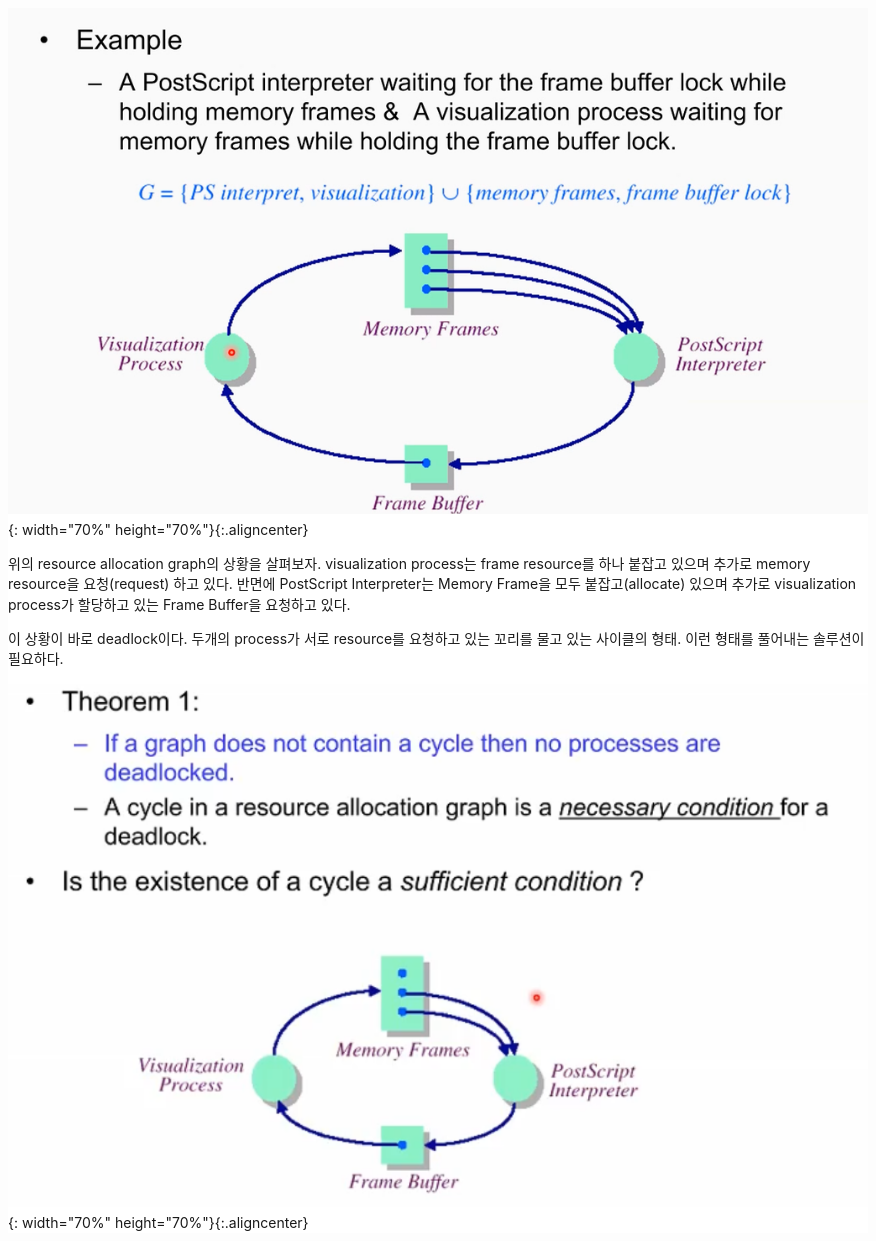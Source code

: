 ![Untitled](/assets/img/L7-DeadLoc%206bbaa/Untitled%204.png){: width="70%" height="70%"}{:.aligncenter}

위의 resource allocation graph의 상황을 살펴보자. visualization process는 frame resource를 하나  붙잡고 있으며 추가로 memory resource을 요청(request) 하고 있다. 반면에 PostScript Interpreter는 Memory Frame을 모두 붙잡고(allocate) 있으며 추가로 visualization process가 할당하고 있는 Frame Buffer을 요청하고 있다.

이 상황이 바로 deadlock이다. 두개의 process가 서로 resource를 요청하고 있는 꼬리를 물고 있는 사이클의 형태. 이런 형태를 풀어내는 솔루션이 필요하다.

![Untitled](/assets/img/L7-DeadLoc%206bbaa/Untitled%205.png){: width="70%" height="70%"}{:.aligncenter}
